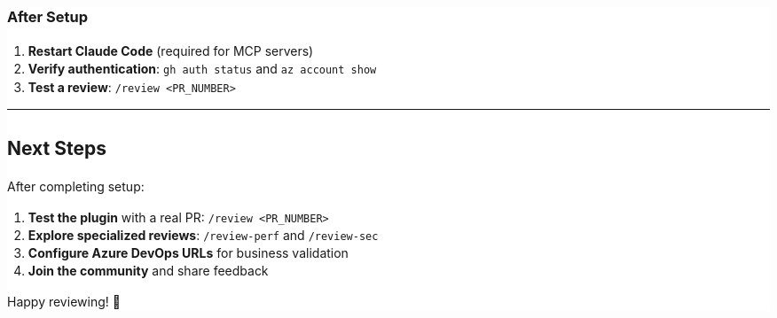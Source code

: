 ### After Setup

1. **Restart Claude Code** (required for MCP servers)
2. **Verify authentication**: `gh auth status` and `az account show`
3. **Test a review**: `/review <PR_NUMBER>`

---

## Next Steps

After completing setup:

1. **Test the plugin** with a real PR: `/review <PR_NUMBER>`
2. **Explore specialized reviews**: `/review-perf` and `/review-sec`
3. **Configure Azure DevOps URLs** for business validation
4. **Join the community** and share feedback

Happy reviewing! 🚀
